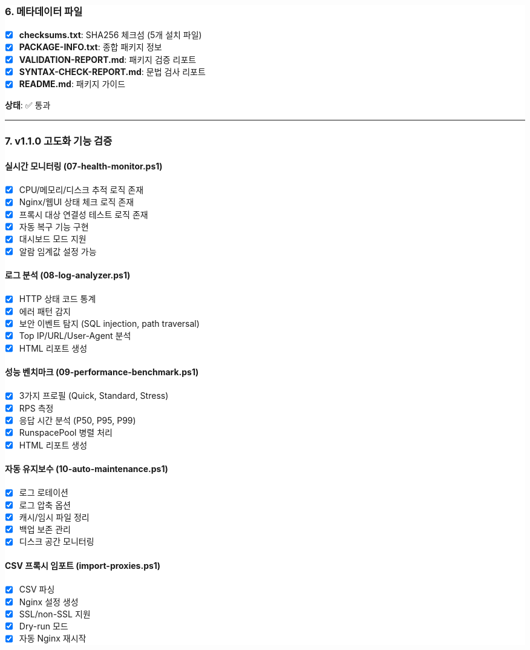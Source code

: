 
### 6. 메타데이터 파일

- [x] **checksums.txt**: SHA256 체크섬 (5개 설치 파일)
- [x] **PACKAGE-INFO.txt**: 종합 패키지 정보
- [x] **VALIDATION-REPORT.md**: 패키지 검증 리포트
- [x] **SYNTAX-CHECK-REPORT.md**: 문법 검사 리포트
- [x] **README.md**: 패키지 가이드

**상태**: ✅ 통과

---

### 7. v1.1.0 고도화 기능 검증

#### 실시간 모니터링 (07-health-monitor.ps1)

- [x] CPU/메모리/디스크 추적 로직 존재
- [x] Nginx/웹UI 상태 체크 로직 존재
- [x] 프록시 대상 연결성 테스트 로직 존재
- [x] 자동 복구 기능 구현
- [x] 대시보드 모드 지원
- [x] 알람 임계값 설정 가능

#### 로그 분석 (08-log-analyzer.ps1)

- [x] HTTP 상태 코드 통계
- [x] 에러 패턴 감지
- [x] 보안 이벤트 탐지 (SQL injection, path traversal)
- [x] Top IP/URL/User-Agent 분석
- [x] HTML 리포트 생성

#### 성능 벤치마크 (09-performance-benchmark.ps1)

- [x] 3가지 프로필 (Quick, Standard, Stress)
- [x] RPS 측정
- [x] 응답 시간 분석 (P50, P95, P99)
- [x] RunspacePool 병렬 처리
- [x] HTML 리포트 생성

#### 자동 유지보수 (10-auto-maintenance.ps1)

- [x] 로그 로테이션
- [x] 로그 압축 옵션
- [x] 캐시/임시 파일 정리
- [x] 백업 보존 관리
- [x] 디스크 공간 모니터링

#### CSV 프록시 임포트 (import-proxies.ps1)

- [x] CSV 파싱
- [x] Nginx 설정 생성
- [x] SSL/non-SSL 지원
- [x] Dry-run 모드
- [x] 자동 Nginx 재시작
